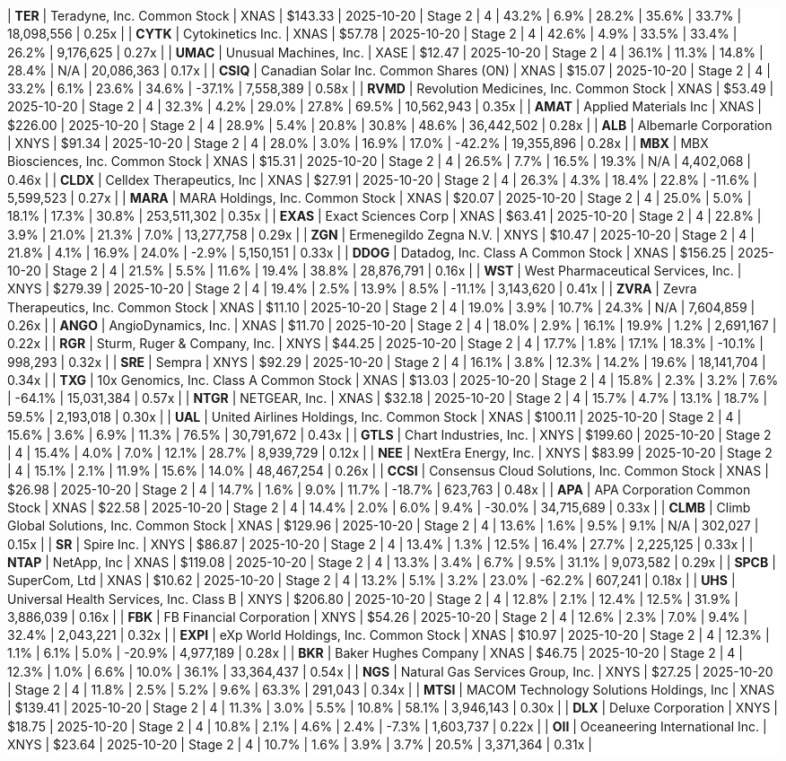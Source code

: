| **TER** | Teradyne, Inc. Common Stock | XNAS | $143.33 | 2025-10-20 | Stage 2 | 4 | 43.2% | 6.9% | 28.2% | 35.6% | 33.7% | 18,098,556 | 0.25x |
| **CYTK** | Cytokinetics Inc. | XNAS | $57.78 | 2025-10-20 | Stage 2 | 4 | 42.6% | 4.9% | 33.5% | 33.4% | 26.2% | 9,176,625 | 0.27x |
| **UMAC** | Unusual Machines, Inc. | XASE | $12.47 | 2025-10-20 | Stage 2 | 4 | 36.1% | 11.3% | 14.8% | 28.4% | N/A | 20,086,363 | 0.17x |
| **CSIQ** | Canadian Solar Inc. Common Shares (ON) | XNAS | $15.07 | 2025-10-20 | Stage 2 | 4 | 33.2% | 6.1% | 23.6% | 34.6% | -37.1% | 7,558,389 | 0.58x |
| **RVMD** | Revolution Medicines, Inc. Common Stock | XNAS | $53.49 | 2025-10-20 | Stage 2 | 4 | 32.3% | 4.2% | 29.0% | 27.8% | 69.5% | 10,562,943 | 0.35x |
| **AMAT** | Applied Materials Inc | XNAS | $226.00 | 2025-10-20 | Stage 2 | 4 | 28.9% | 5.4% | 20.8% | 30.8% | 48.6% | 36,442,502 | 0.28x |
| **ALB** | Albemarle Corporation | XNYS | $91.34 | 2025-10-20 | Stage 2 | 4 | 28.0% | 3.0% | 16.9% | 17.0% | -42.2% | 19,355,896 | 0.28x |
| **MBX** | MBX Biosciences, Inc. Common Stock | XNAS | $15.31 | 2025-10-20 | Stage 2 | 4 | 26.5% | 7.7% | 16.5% | 19.3% | N/A | 4,402,068 | 0.46x |
| **CLDX** | Celldex Therapeutics, Inc | XNAS | $27.91 | 2025-10-20 | Stage 2 | 4 | 26.3% | 4.3% | 18.4% | 22.8% | -11.6% | 5,599,523 | 0.27x |
| **MARA** | MARA Holdings, Inc. Common Stock | XNAS | $20.07 | 2025-10-20 | Stage 2 | 4 | 25.0% | 5.0% | 18.1% | 17.3% | 30.8% | 253,511,302 | 0.35x |
| **EXAS** | Exact Sciences Corp | XNAS | $63.41 | 2025-10-20 | Stage 2 | 4 | 22.8% | 3.9% | 21.0% | 21.3% | 7.0% | 13,277,758 | 0.29x |
| **ZGN** | Ermenegildo Zegna N.V. | XNYS | $10.47 | 2025-10-20 | Stage 2 | 4 | 21.8% | 4.1% | 16.9% | 24.0% | -2.9% | 5,150,151 | 0.33x |
| **DDOG** | Datadog, Inc. Class A Common Stock | XNAS | $156.25 | 2025-10-20 | Stage 2 | 4 | 21.5% | 5.5% | 11.6% | 19.4% | 38.8% | 28,876,791 | 0.16x |
| **WST** | West Pharmaceutical Services, Inc. | XNYS | $279.39 | 2025-10-20 | Stage 2 | 4 | 19.4% | 2.5% | 13.9% | 8.5% | -11.1% | 3,143,620 | 0.41x |
| **ZVRA** | Zevra Therapeutics, Inc. Common Stock | XNAS | $11.10 | 2025-10-20 | Stage 2 | 4 | 19.0% | 3.9% | 10.7% | 24.3% | N/A | 7,604,859 | 0.26x |
| **ANGO** | AngioDynamics, Inc. | XNAS | $11.70 | 2025-10-20 | Stage 2 | 4 | 18.0% | 2.9% | 16.1% | 19.9% | 1.2% | 2,691,167 | 0.22x |
| **RGR** | Sturm, Ruger & Company, Inc. | XNYS | $44.25 | 2025-10-20 | Stage 2 | 4 | 17.7% | 1.8% | 17.1% | 18.3% | -10.1% | 998,293 | 0.32x |
| **SRE** | Sempra | XNYS | $92.29 | 2025-10-20 | Stage 2 | 4 | 16.1% | 3.8% | 12.3% | 14.2% | 19.6% | 18,141,704 | 0.34x |
| **TXG** | 10x Genomics, Inc. Class A Common Stock | XNAS | $13.03 | 2025-10-20 | Stage 2 | 4 | 15.8% | 2.3% | 3.2% | 7.6% | -64.1% | 15,031,384 | 0.57x |
| **NTGR** | NETGEAR, Inc. | XNAS | $32.18 | 2025-10-20 | Stage 2 | 4 | 15.7% | 4.7% | 13.1% | 18.7% | 59.5% | 2,193,018 | 0.30x |
| **UAL** | United Airlines Holdings, Inc. Common Stock | XNAS | $100.11 | 2025-10-20 | Stage 2 | 4 | 15.6% | 3.6% | 6.9% | 11.3% | 76.5% | 30,791,672 | 0.43x |
| **GTLS** | Chart Industries, Inc. | XNYS | $199.60 | 2025-10-20 | Stage 2 | 4 | 15.4% | 4.0% | 7.0% | 12.1% | 28.7% | 8,939,729 | 0.12x |
| **NEE** | NextEra Energy, Inc. | XNYS | $83.99 | 2025-10-20 | Stage 2 | 4 | 15.1% | 2.1% | 11.9% | 15.6% | 14.0% | 48,467,254 | 0.26x |
| **CCSI** | Consensus Cloud Solutions, Inc. Common Stock | XNAS | $26.98 | 2025-10-20 | Stage 2 | 4 | 14.7% | 1.6% | 9.0% | 11.7% | -18.7% | 623,763 | 0.48x |
| **APA** | APA Corporation Common Stock | XNAS | $22.58 | 2025-10-20 | Stage 2 | 4 | 14.4% | 2.0% | 6.0% | 9.4% | -30.0% | 34,715,689 | 0.33x |
| **CLMB** | Climb Global Solutions, Inc. Common Stock | XNAS | $129.96 | 2025-10-20 | Stage 2 | 4 | 13.6% | 1.6% | 9.5% | 9.1% | N/A | 302,027 | 0.15x |
| **SR** | Spire Inc. | XNYS | $86.87 | 2025-10-20 | Stage 2 | 4 | 13.4% | 1.3% | 12.5% | 16.4% | 27.7% | 2,225,125 | 0.33x |
| **NTAP** | NetApp, Inc | XNAS | $119.08 | 2025-10-20 | Stage 2 | 4 | 13.3% | 3.4% | 6.7% | 9.5% | 31.1% | 9,073,582 | 0.29x |
| **SPCB** | SuperCom, Ltd | XNAS | $10.62 | 2025-10-20 | Stage 2 | 4 | 13.2% | 5.1% | 3.2% | 23.0% | -62.2% | 607,241 | 0.18x |
| **UHS** | Universal Health Services, Inc. Class B | XNYS | $206.80 | 2025-10-20 | Stage 2 | 4 | 12.8% | 2.1% | 12.4% | 12.5% | 31.9% | 3,886,039 | 0.16x |
| **FBK** | FB Financial Corporation | XNYS | $54.26 | 2025-10-20 | Stage 2 | 4 | 12.6% | 2.3% | 7.0% | 9.4% | 32.4% | 2,043,221 | 0.32x |
| **EXPI** | eXp World Holdings, Inc. Common Stock | XNAS | $10.97 | 2025-10-20 | Stage 2 | 4 | 12.3% | 1.1% | 6.1% | 5.0% | -20.9% | 4,977,189 | 0.28x |
| **BKR** | Baker Hughes Company | XNAS | $46.75 | 2025-10-20 | Stage 2 | 4 | 12.3% | 1.0% | 6.6% | 10.0% | 36.1% | 33,364,437 | 0.54x |
| **NGS** | Natural Gas Services Group, Inc. | XNYS | $27.25 | 2025-10-20 | Stage 2 | 4 | 11.8% | 2.5% | 5.2% | 9.6% | 63.3% | 291,043 | 0.34x |
| **MTSI** | MACOM Technology Solutions Holdings, Inc | XNAS | $139.41 | 2025-10-20 | Stage 2 | 4 | 11.3% | 3.0% | 5.5% | 10.8% | 58.1% | 3,946,143 | 0.30x |
| **DLX** | Deluxe Corporation | XNYS | $18.75 | 2025-10-20 | Stage 2 | 4 | 10.8% | 2.1% | 4.6% | 2.4% | -7.3% | 1,603,737 | 0.22x |
| **OII** | Oceaneering International Inc. | XNYS | $23.64 | 2025-10-20 | Stage 2 | 4 | 10.7% | 1.6% | 3.9% | 3.7% | 20.5% | 3,371,364 | 0.31x |